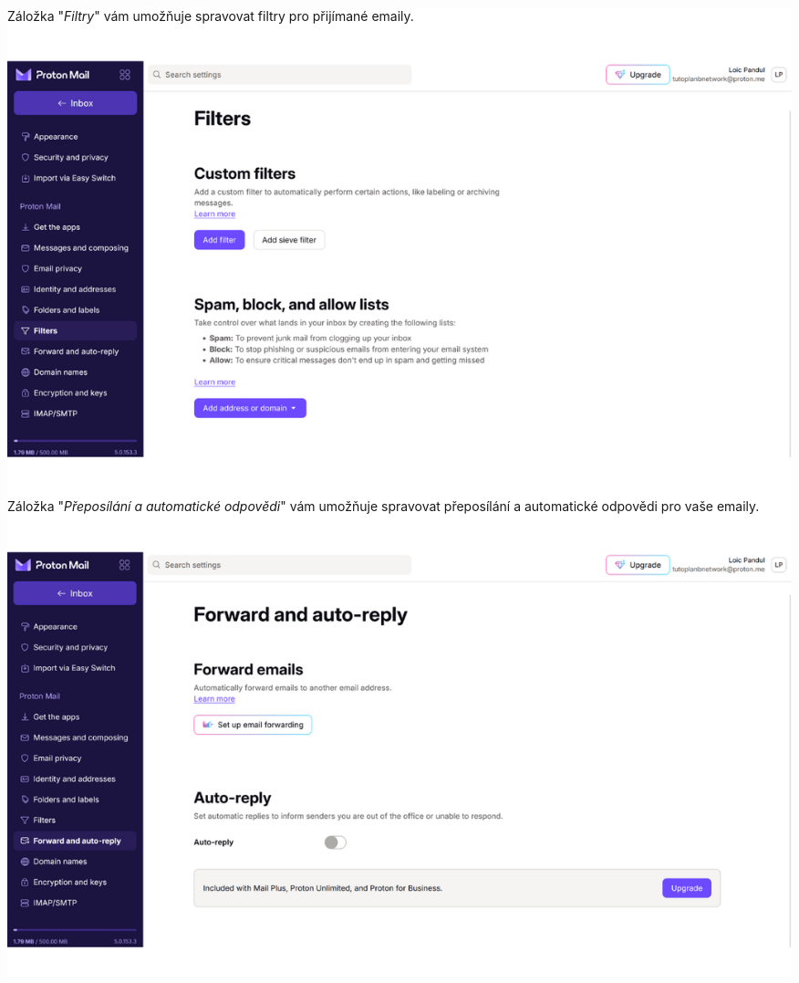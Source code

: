 Záložka "*Filtry*" vám umožňuje spravovat filtry pro přijímané emaily.

![proton](assets/notext/32.webp)

Záložka "*Přeposílání a automatické odpovědi*" vám umožňuje spravovat přeposílání a automatické odpovědi pro vaše emaily.

![proton](assets/notext/33.webp)

